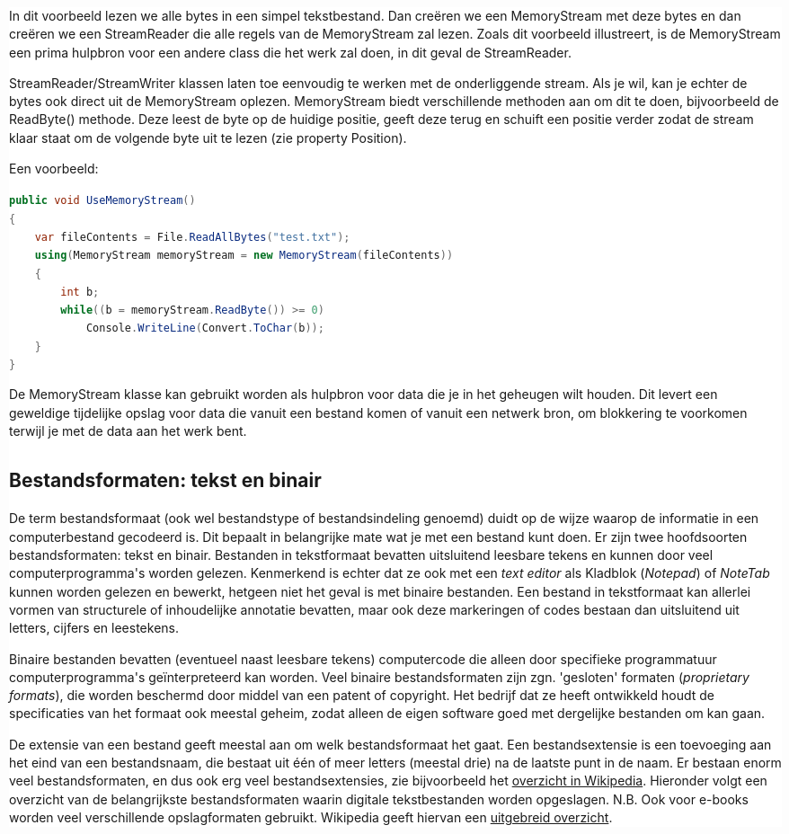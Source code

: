 In dit voorbeeld lezen we alle bytes in een simpel tekstbestand. Dan creëren we een MemoryStream met deze bytes en dan creëren we een StreamReader die alle regels van de MemoryStream zal lezen. Zoals dit voorbeeld illustreert, is de MemoryStream een prima hulpbron voor een andere class die het werk zal doen, in dit geval de StreamReader.

StreamReader/StreamWriter klassen laten toe eenvoudig te werken met de onderliggende stream. Als je wil, kan je echter de bytes ook direct uit de MemoryStream oplezen. MemoryStream biedt verschillende methoden aan om dit te doen, bijvoorbeeld de ReadByte() methode. Deze leest de byte op de huidige positie, geeft deze terug en schuift een positie verder zodat de stream klaar staat om de volgende byte uit te lezen (zie property Position). 

Een voorbeeld:

```csharp
public void UseMemoryStream()
{
	var fileContents = File.ReadAllBytes("test.txt");
	using(MemoryStream memoryStream = new MemoryStream(fileContents))
	{
		int b;
		while((b = memoryStream.ReadByte()) >= 0)
			Console.WriteLine(Convert.ToChar(b));
	}
}
```

De MemoryStream klasse kan gebruikt worden als hulpbron voor data die je in het geheugen wilt houden. Dit levert een geweldige tijdelijke opslag voor data die vanuit een bestand komen of vanuit een netwerk bron, om blokkering te voorkomen terwijl je met de data aan het werk bent.

## Bestandsformaten: tekst en binair

De term bestandsformaat (ook wel bestandstype of bestandsindeling genoemd) duidt op de wijze waarop de informatie in een computerbestand gecodeerd is. Dit bepaalt in belangrijke mate wat je met een bestand kunt doen. Er zijn twee hoofdsoorten bestandsformaten: tekst en binair. Bestanden in tekstformaat bevatten uitsluitend leesbare tekens en kunnen door veel computerprogramma's worden gelezen. Kenmerkend is echter dat ze ook met een *text editor* als Kladblok (*Notepad*) of *NoteTab* kunnen worden gelezen en bewerkt, hetgeen niet het geval is met binaire bestanden. Een bestand in tekstformaat kan allerlei vormen van structurele of inhoudelijke annotatie bevatten, maar ook deze markeringen of codes bestaan dan uitsluitend uit letters, cijfers en leestekens.

Binaire bestanden bevatten (eventueel naast leesbare tekens) computercode die alleen door specifieke programmatuur computerprogramma's geïnterpreteerd kan worden. Veel binaire bestandsformaten zijn zgn. 'gesloten' formaten (*proprietary formats*), die worden beschermd door middel van een patent of copyright. Het bedrijf dat ze heeft ontwikkeld houdt de specificaties van het formaat ook meestal geheim, zodat alleen de eigen software goed met dergelijke bestanden om kan gaan.

De extensie van een bestand geeft meestal aan om welk bestandsformaat het gaat. Een bestandsextensie is een toevoeging aan het eind van een bestandsnaam, die bestaat uit één of meer letters (meestal drie) na de laatste punt in de naam. Er bestaan enorm veel bestandsformaten, en dus ook erg veel bestandsextensies, zie bijvoorbeeld het [overzicht in Wikipedia](http://nl.wikipedia.org/wiki/Lijst_van_bestandsextensies). Hieronder volgt een overzicht van de belangrijkste bestandsformaten waarin digitale tekstbestanden worden opgeslagen.
N.B. Ook voor e-books worden veel verschillende opslagformaten gebruikt. Wikipedia geeft hiervan een [uitgebreid overzicht](http://en.wikipedia.org/wiki/Comparison_of_e-book_formats).
